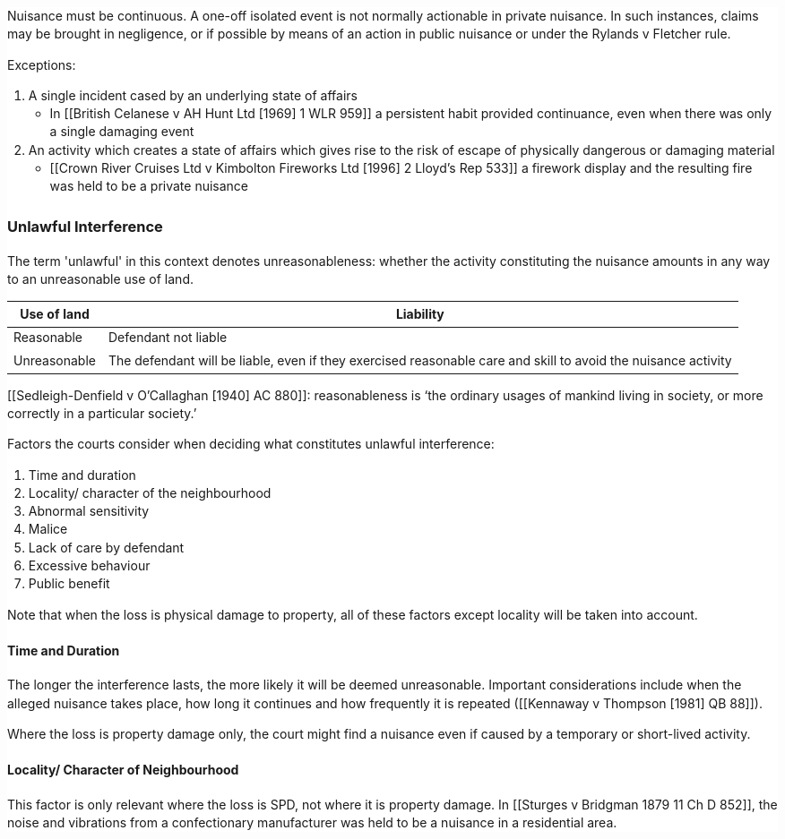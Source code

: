 Nuisance must be continuous. A one-off isolated event is not normally actionable in private nuisance. In such instances, claims may be brought in negligence, or if possible by means of an action in public nuisance or under the Rylands v Fletcher rule.

Exceptions:

1. A single incident cased by an underlying state of affairs
	- In [[British Celanese v AH Hunt Ltd [1969] 1 WLR 959]] a persistent habit provided continuance, even when there was only a single damaging event
2. An activity which creates a state of affairs which gives rise to the risk of escape of physically dangerous or damaging material
	- [[Crown River Cruises Ltd v Kimbolton Fireworks Ltd [1996] 2 Lloyd’s Rep 533]] a firework display and the resulting fire was held to be a private nuisance

### Unlawful Interference

The term 'unlawful' in this context denotes unreasonableness: whether the activity constituting the nuisance amounts in any way to an unreasonable use of land.

Use of land | Liability
---|---
Reasonable | Defendant not liable
Unreasonable | The defendant will be liable, even if they exercised reasonable care and skill to avoid the nuisance activity

[[Sedleigh-Denfield v O’Callaghan [1940] AC 880]]: reasonableness is ‘the ordinary usages of mankind living in society, or more correctly in a particular society.’

Factors the courts consider when deciding what constitutes unlawful interference:

1. Time and duration
2. Locality/ character of the neighbourhood
3. Abnormal sensitivity
4. Malice
5. Lack of care by defendant
6. Excessive behaviour
7. Public benefit

Note that when the loss is physical damage to property, all of these factors except locality will be taken into account.

#### Time and Duration

The longer the interference lasts, the more likely it will be deemed unreasonable. Important considerations include when the alleged nuisance takes place, how long it continues and how frequently it is repeated ([[Kennaway v Thompson [1981] QB 88]]).

Where the loss is property damage only, the court might find a nuisance even if caused by a temporary or short-lived activity.

#### Locality/ Character of Neighbourhood

This factor is only relevant where the loss is SPD, not where it is property damage. In [[Sturges v Bridgman 1879 11 Ch D 852]], the noise and vibrations from a confectionary manufacturer was held to be a nuisance in a residential area.
